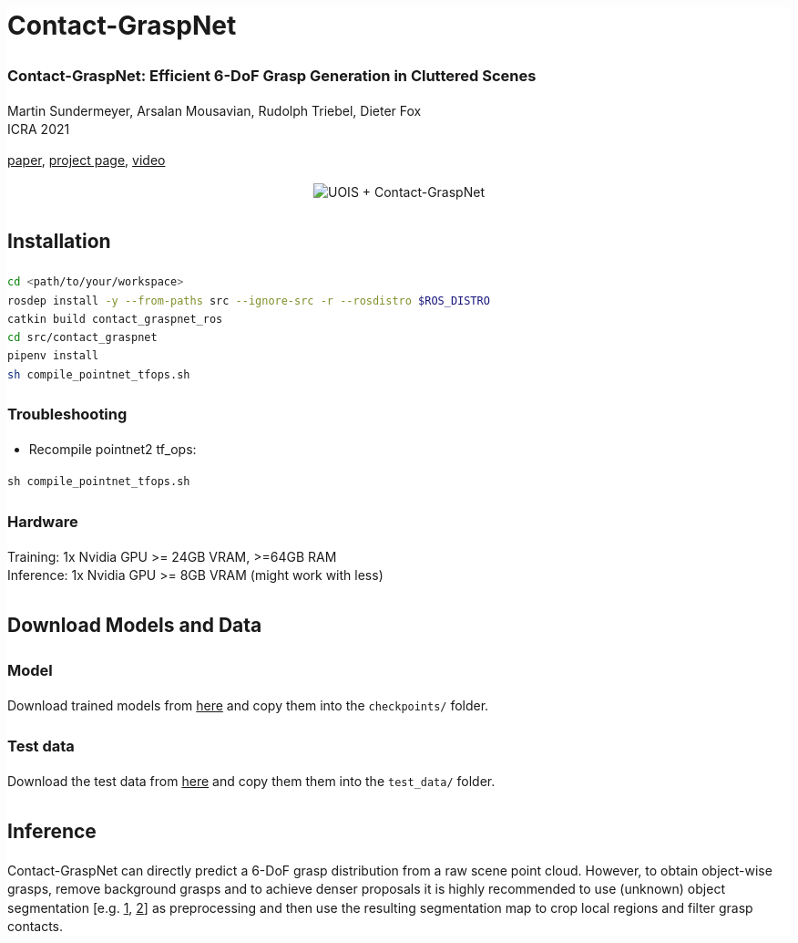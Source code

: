 # Contact-GraspNet  

### Contact-GraspNet: Efficient 6-DoF Grasp Generation in Cluttered Scenes   
Martin Sundermeyer, Arsalan Mousavian, Rudolph Triebel, Dieter Fox  
ICRA 2021    

[paper](https://arxiv.org/abs/2103.14127), [project page](https://research.nvidia.com/publication/2021-03_Contact-GraspNet%3A--Efficient), [video](http://www.youtube.com/watch?v=qRLKYSLXElM)

<p align="center">
  <img src="examples/2.gif" width="640" title="UOIS + Contact-GraspNet"/>
</p>

## Installation

```bash
cd <path/to/your/workspace>
rosdep install -y --from-paths src --ignore-src -r --rosdistro $ROS_DISTRO
catkin build contact_graspnet_ros
cd src/contact_graspnet
pipenv install
sh compile_pointnet_tfops.sh
```

### Troubleshooting

- Recompile pointnet2 tf_ops:
```shell
sh compile_pointnet_tfops.sh
```

### Hardware
Training: 1x Nvidia GPU >= 24GB VRAM, >=64GB RAM  
Inference: 1x Nvidia GPU >= 8GB VRAM (might work with less)

## Download Models and Data
### Model
Download trained models from [here](https://drive.google.com/drive/folders/1tBHKf60K8DLM5arm-Chyf7jxkzOr5zGl?usp=sharing) and copy them into the `checkpoints/` folder.
### Test data
Download the test data from [here](https://drive.google.com/drive/folders/1v0_QMTUIEOcu09Int5V6N2Nuq7UCtuAA?usp=sharing) and copy them them into the `test_data/` folder.

## Inference


Contact-GraspNet can directly predict a 6-DoF grasp distribution from a raw scene point cloud. However, to obtain object-wise grasps, remove background grasps and to achieve denser proposals it is highly recommended to use (unknown) object segmentation [e.g. [1](https://github.com/chrisdxie/uois), [2](https://arxiv.org/abs/2103.06796)] as preprocessing and then use the resulting segmentation map to crop local regions and filter grasp contacts.

